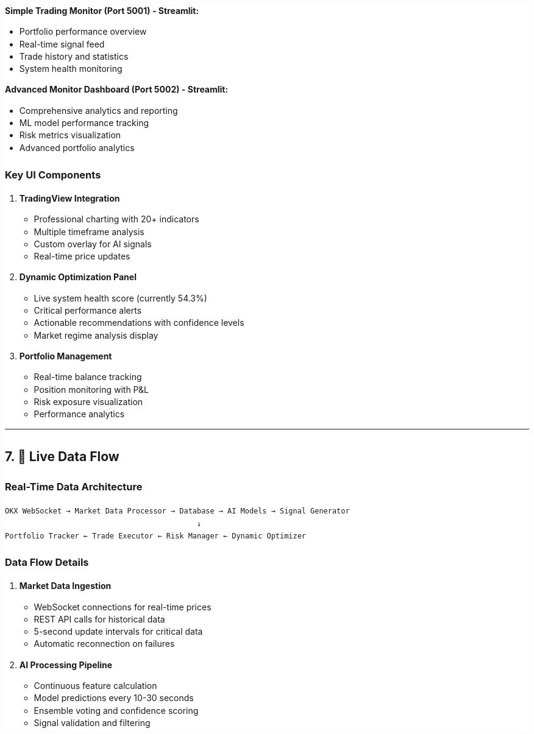 **Simple Trading Monitor (Port 5001) - Streamlit:**
- Portfolio performance overview
- Real-time signal feed
- Trade history and statistics
- System health monitoring

**Advanced Monitor Dashboard (Port 5002) - Streamlit:**
- Comprehensive analytics and reporting
- ML model performance tracking
- Risk metrics visualization
- Advanced portfolio analytics

### Key UI Components

1. **TradingView Integration**
   - Professional charting with 20+ indicators
   - Multiple timeframe analysis
   - Custom overlay for AI signals
   - Real-time price updates

2. **Dynamic Optimization Panel**
   - Live system health score (currently 54.3%)
   - Critical performance alerts
   - Actionable recommendations with confidence levels
   - Market regime analysis display

3. **Portfolio Management**
   - Real-time balance tracking
   - Position monitoring with P&L
   - Risk exposure visualization
   - Performance analytics

---

## 7. 🔄 Live Data Flow

### Real-Time Data Architecture

```
OKX WebSocket → Market Data Processor → Database → AI Models → Signal Generator
                                            ↓
Portfolio Tracker ← Trade Executor ← Risk Manager ← Dynamic Optimizer
```

### Data Flow Details

1. **Market Data Ingestion**
   - WebSocket connections for real-time prices
   - REST API calls for historical data
   - 5-second update intervals for critical data
   - Automatic reconnection on failures

2. **AI Processing Pipeline**
   - Continuous feature calculation
   - Model predictions every 10-30 seconds
   - Ensemble voting and confidence scoring
   - Signal validation and filtering
